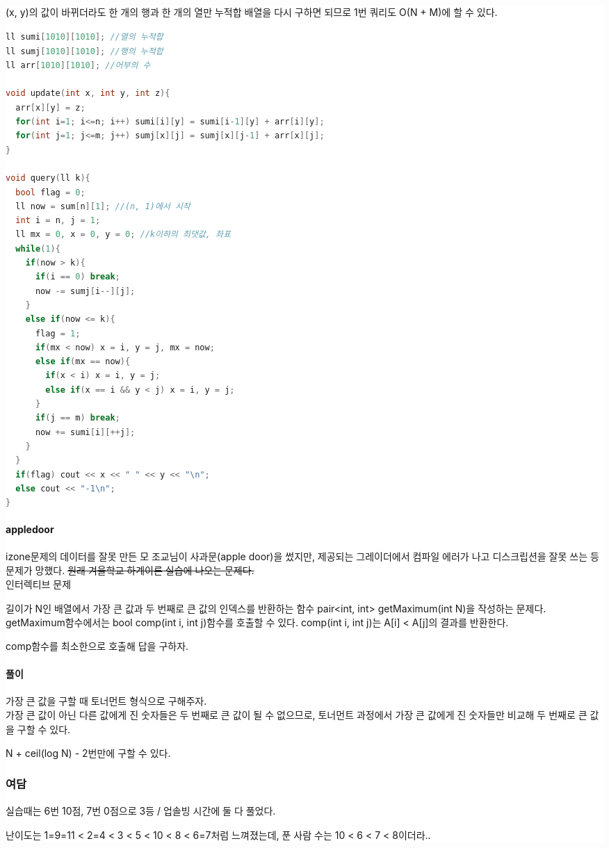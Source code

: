 (x, y)의 값이 바뀌더라도 한 개의 행과 한 개의 열만 누적합 배열을 다시 구하면 되므로 1번 쿼리도 O(N + M)에 할 수 있다.

```cpp
ll sumi[1010][1010]; //열의 누적합
ll sumj[1010][1010]; //행의 누적합
ll arr[1010][1010]; //어부의 수

void update(int x, int y, int z){
  arr[x][y] = z;
  for(int i=1; i<=n; i++) sumi[i][y] = sumi[i-1][y] + arr[i][y];
  for(int j=1; j<=m; j++) sumj[x][j] = sumj[x][j-1] + arr[x][j];
}

void query(ll k){
  bool flag = 0;
  ll now = sum[n][1]; //(n, 1)에서 시작
  int i = n, j = 1;
  ll mx = 0, x = 0, y = 0; //k이하의 최댓값, 좌표
  while(1){
    if(now > k){
      if(i == 0) break;
      now -= sumj[i--][j];
    }
    else if(now <= k){
      flag = 1;
      if(mx < now) x = i, y = j, mx = now;
      else if(mx == now){
        if(x < i) x = i, y = j;
        else if(x == i && y < j) x = i, y = j;
      }
      if(j == m) break;
      now += sumi[i][++j];
    }
  }
  if(flag) cout << x << " " << y << "\n";
  else cout << "-1\n";
}
```

#### appledoor
izone문제의 데이터를 잘못 만든 모 조교님이 사과문(apple door)을 썼지만, 제공되는 그레이더에서 컴파일 에러가 나고 디스크립션을 잘못 쓰는 등 문제가 망했다. <s>원래 겨울학교 하계이론 실습에 나오는 문제다.</s><br>
인터렉티브 문제

길이가 N인 배열에서 가장 큰 값과 두 번째로 큰 값의 인덱스를 반환하는 함수 pair<int, int> getMaximum(int N)을 작성하는 문제다.<br>
getMaximum함수에서는 bool comp(int i, int j)함수를 호출할 수 있다. comp(int i, int j)는 A[i] < A[j]의 결과를 반환한다.

comp함수를 최소한으로 호출해 답을 구하자.

#### 풀이
가장 큰 값을 구할 때 토너먼트 형식으로 구해주자.<br>
가장 큰 값이 아닌 다른 값에게 진 숫자들은 두 번째로 큰 값이 될 수 없으므로, 토너먼트 과정에서 가장 큰 값에게 진 숫자들만 비교해 두 번째로 큰 값을 구할 수 있다.

N + ceil(log N) - 2번만에 구할 수 있다.

### 여담
실습때는 6번 10점, 7번 0점으로 3등 / 업솔빙 시간에 둘 다 풀었다.

난이도는 1=9=11 &lt; 2=4 &lt; 3 &lt; 5 &lt; 10 &lt; 8 &lt; 6=7처럼 느껴졌는데, 푼 사람 수는 10 &lt; 6 &lt; 7 &lt; 8이더라..
